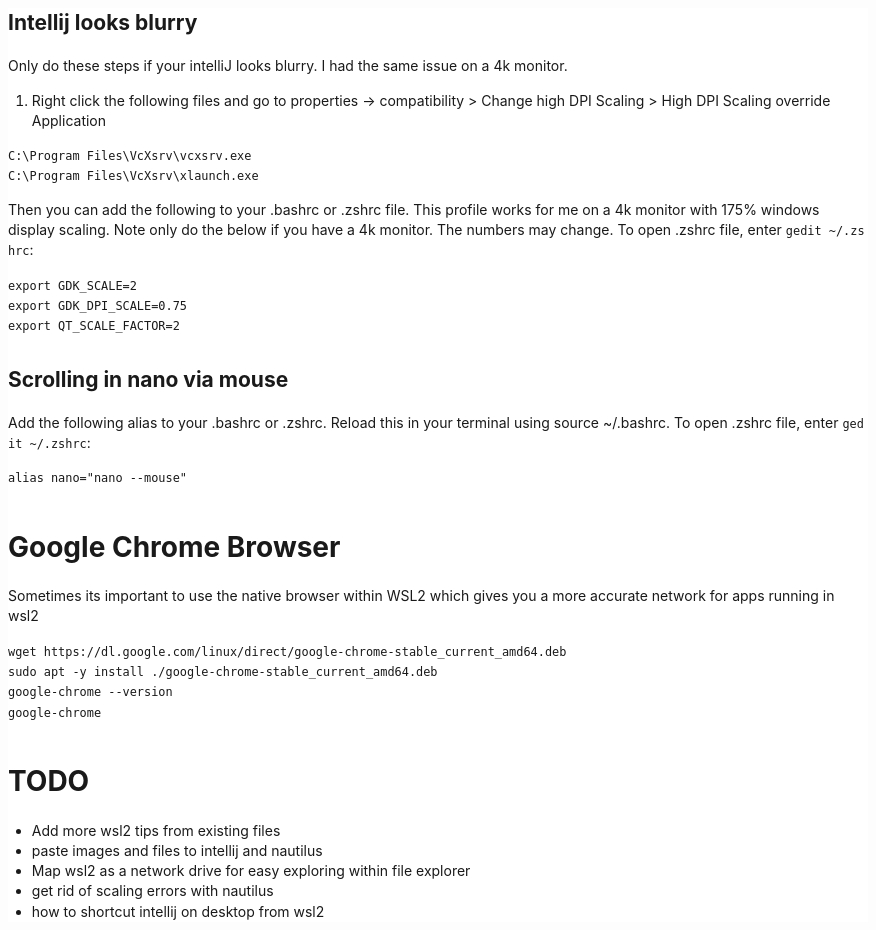 ## Intellij looks blurry
Only do these steps if your intelliJ looks blurry. I had the same issue on a 4k monitor.
1. Right click the following files and go to properties -> compatibility > Change high DPI Scaling > High DPI Scaling override Application
```
C:\Program Files\VcXsrv\vcxsrv.exe
C:\Program Files\VcXsrv\xlaunch.exe
```

Then you can add the following to your .bashrc or .zshrc file. This profile works for me on a 4k monitor with 175% windows display scaling. Note only do the below if you have a 4k monitor. The numbers may change.
To open .zshrc file, enter `gedit ~/.zshrc`:

```
export GDK_SCALE=2
export GDK_DPI_SCALE=0.75
export QT_SCALE_FACTOR=2
```

## Scrolling in nano via mouse
Add the following alias to your .bashrc or .zshrc. Reload this in your terminal using source ~/.bashrc.
To open .zshrc file, enter `gedit ~/.zshrc`:
```
alias nano="nano --mouse"
```

# Google Chrome Browser
Sometimes its important to use the native browser within WSL2 which gives you a more accurate network for apps running in wsl2
```
wget https://dl.google.com/linux/direct/google-chrome-stable_current_amd64.deb
sudo apt -y install ./google-chrome-stable_current_amd64.deb
google-chrome --version
google-chrome
```

# TODO

- Add more wsl2 tips from existing files
- paste images and files to intellij and nautilus
- Map wsl2 as a network drive for easy exploring within file explorer
- get rid of scaling errors with nautilus
- how to shortcut intellij on desktop from wsl2
